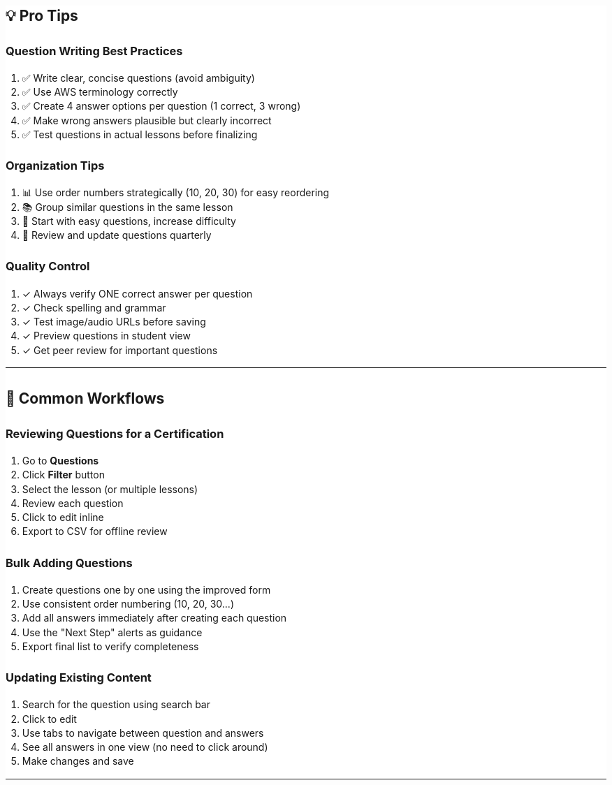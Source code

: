 
## 💡 Pro Tips

### Question Writing Best Practices
1. ✅ Write clear, concise questions (avoid ambiguity)
2. ✅ Use AWS terminology correctly
3. ✅ Create 4 answer options per question (1 correct, 3 wrong)
4. ✅ Make wrong answers plausible but clearly incorrect
5. ✅ Test questions in actual lessons before finalizing

### Organization Tips
1. 📊 Use order numbers strategically (10, 20, 30) for easy reordering
2. 📚 Group similar questions in the same lesson
3. 🎯 Start with easy questions, increase difficulty
4. 🔄 Review and update questions quarterly

### Quality Control
1. ✓ Always verify ONE correct answer per question
2. ✓ Check spelling and grammar
3. ✓ Test image/audio URLs before saving
4. ✓ Preview questions in student view
5. ✓ Get peer review for important questions

---

## 🚀 Common Workflows

### Reviewing Questions for a Certification

1. Go to **Questions**
2. Click **Filter** button
3. Select the lesson (or multiple lessons)
4. Review each question
5. Click to edit inline
6. Export to CSV for offline review

### Bulk Adding Questions

1. Create questions one by one using the improved form
2. Use consistent order numbering (10, 20, 30...)
3. Add all answers immediately after creating each question
4. Use the "Next Step" alerts as guidance
5. Export final list to verify completeness

### Updating Existing Content

1. Search for the question using search bar
2. Click to edit
3. Use tabs to navigate between question and answers
4. See all answers in one view (no need to click around)
5. Make changes and save

---